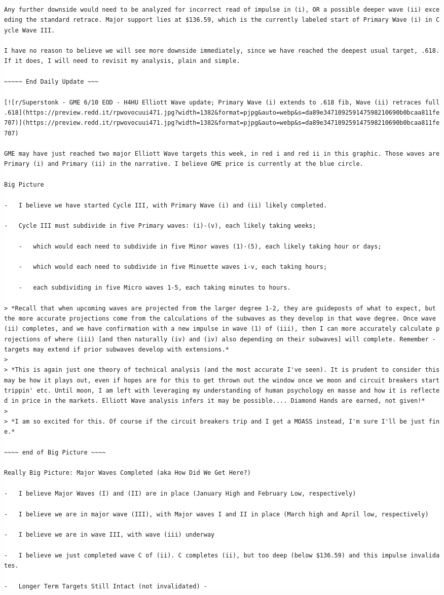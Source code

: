 ~~~~~~~~~~~~~~~~~~~~~~~~
Any further downside would need to be analyzed for incorrect read of impulse in (i), OR a possible deeper wave (ii) exceeding the standard retrace. Major support lies at $136.59, which is the currently labeled start of Primary Wave (i) in Cycle Wave III.

I have no reason to believe we will see more downside immediately, since we have reached the deepest usual target, .618. If it does, I will need to revisit my analysis, plain and simple.

~~~~~ End Daily Update ~~~

[![r/Superstonk - GME 6/10 EOD - H4HU Elliott Wave update; Primary Wave (i) extends to .618 fib, Wave (ii) retraces full .618](https://preview.redd.it/rpwovocuui471.jpg?width=1382&format=pjpg&auto=webp&s=da89e347109259147598210690b0bcaa811fe707)](https://preview.redd.it/rpwovocuui471.jpg?width=1382&format=pjpg&auto=webp&s=da89e347109259147598210690b0bcaa811fe707)

GME may have just reached two major Elliott Wave targets this week, in red i and red ii in this graphic. Those waves are Primary (i) and Primary (ii) in the narrative. I believe GME price is currently at the blue circle.

Big Picture

-   I believe we have started Cycle III, with Primary Wave (i) and (ii) likely completed.

-   Cycle III must subdivide in five Primary waves: (i)-(v), each likely taking weeks;

    -   which would each need to subdivide in five Minor waves (1)-(5), each likely taking hour or days;

    -   which would each need to subdivide in five Minuette waves i-v, each taking hours;

    -   each subdividing in five Micro waves 1-5, each taking minutes to hours.

> *Recall that when upcoming waves are projected from the larger degree 1-2, they are guideposts of what to expect, but the more accurate projections come from the calculations of the subwaves as they develop in that wave degree. Once wave (ii) completes, and we have confirmation with a new impulse in wave (1) of (iii), then I can more accurately calculate projections of where (iii) [and then naturally (iv) and (iv) also depending on their subwaves] will complete. Remember - targets may extend if prior subwaves develop with extensions.*
>
> *This is again just one theory of technical analysis (and the most accurate I've seen). It is prudent to consider this may be how it plays out, even if hopes are for this to get thrown out the window once we moon and circuit breakers start trippin' etc. Until moon, I am left with leveraging my understanding of human psychology en masse and how it is reflected in price in the markets. Elliott Wave analysis infers it may be possible.... Diamond Hands are earned, not given!*
>
> *I am so excited for this. Of course if the circuit breakers trip and I get a MOASS instead, I'm sure I'll be just fine.*

~~~~ end of Big Picture ~~~~

Really Big Picture: Major Waves Completed (aka How Did We Get Here?)

-   I believe Major Waves (I) and (II) are in place (January High and February Low, respectively)

-   I believe we are in major wave (III), with Major waves I and II in place (March high and April low, respectively)

-   I believe we are in wave III, with wave (iii) underway

-   I believe we just completed wave C of (ii). C completes (ii), but too deep (below $136.59) and this impulse invalidates.

-   Longer Term Targets Still Intact (not invalidated) -

~~~~~~~~~~~~~~~~~~~~~~~~